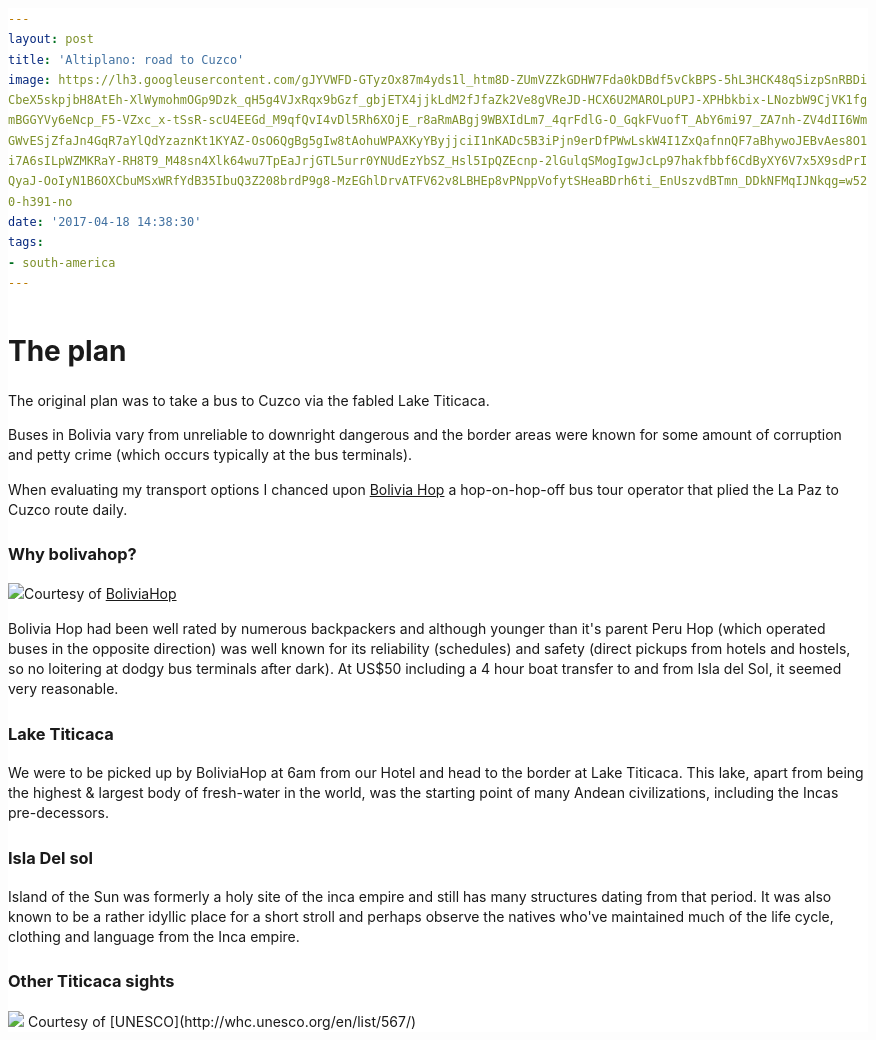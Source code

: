```yaml
---
layout: post
title: 'Altiplano: road to Cuzco'
image: https://lh3.googleusercontent.com/gJYVWFD-GTyzOx87m4yds1l_htm8D-ZUmVZZkGDHW7Fda0kDBdf5vCkBPS-5hL3HCK48qSizpSnRBDiCbeX5skpjbH8AtEh-XlWymohmOGp9Dzk_qH5g4VJxRqx9bGzf_gbjETX4jjkLdM2fJfaZk2Ve8gVReJD-HCX6U2MAROLpUPJ-XPHbkbix-LNozbW9CjVK1fgmBGGYVy6eNcp_F5-VZxc_x-tSsR-scU4EEGd_M9qfQvI4vDl5Rh6XOjE_r8aRmABgj9WBXIdLm7_4qrFdlG-O_GqkFVuofT_AbY6mi97_ZA7nh-ZV4dII6WmGWvESjZfaJn4GqR7aYlQdYzaznKt1KYAZ-OsO6QgBg5gIw8tAohuWPAXKyYByjjciI1nKADc5B3iPjn9erDfPWwLskW4I1ZxQafnnQF7aBhywoJEBvAes8O1i7A6sILpWZMKRaY-RH8T9_M48sn4Xlk64wu7TpEaJrjGTL5urr0YNUdEzYbSZ_Hsl5IpQZEcnp-2lGulqSMogIgwJcLp97hakfbbf6CdByXY6V7x5X9sdPrIQyaJ-OoIyN1B6OXCbuMSxWRfYdB35IbuQ3Z208brdP9g8-MzEGhlDrvATFV62v8LBHEp8vPNppVofytSHeaBDrh6ti_EnUszvdBTmn_DDkNFMqIJNkqg=w520-h391-no
date: '2017-04-18 14:38:30'
tags:
- south-america
---
```


# The plan
The original plan was to take a bus to Cuzco via the fabled Lake Titicaca. 

<iframe src="https://www.google.com/maps/d/embed?mid=1mqsfC3wnaI71CkCbXAE3_phcR4E" width="640" height="480"></iframe>

Buses in Bolivia vary from unreliable to downright dangerous and the border areas were known for some amount of corruption and petty crime (which occurs typically at the bus terminals).

When evaluating my transport options I chanced upon [Bolivia Hop](https://www.boliviahop.com/) a hop-on-hop-off bus tour operator that plied the La Paz to Cuzco route daily.

### Why bolivahop?

<img src="https://fedn72dg3p32y6yls14ydbs9-wpengine.netdna-ssl.com/wp-content/uploads/busbolivia.jpg"/>Courtesy of [BoliviaHop](https://www.boliviahop.com/our-buses/)

Bolivia Hop had been well rated by numerous backpackers and although younger than it's parent Peru Hop (which operated buses in the opposite direction) was well known for its reliability (schedules) and safety (direct pickups from hotels and hostels, so no loitering at dodgy bus terminals after dark). At US$50 including a 4 hour boat transfer to and from Isla del Sol, it seemed very reasonable.

### Lake Titicaca
We were to be picked up by BoliviaHop at 6am from our Hotel and head to the border at Lake Titicaca. This lake, apart from being the highest & largest body of fresh-water in the world, was the starting point of many Andean civilizations, including the Incas pre-decessors.
### Isla Del sol 
Island of the Sun was formerly a holy site of the inca empire and still has many structures dating from that period. It was also known to be a rather idyllic place for a short stroll and perhaps observe the natives who've maintained much of the life cycle, clothing and language from the Inca empire.


### Other Titicaca sights
<img src="http://whc.unesco.org/uploads/thumbs/site_0567_0013-750-0-20151104160951.jpg"/>
Courtesy of [UNESCO](http://whc.unesco.org/en/list/567/)
